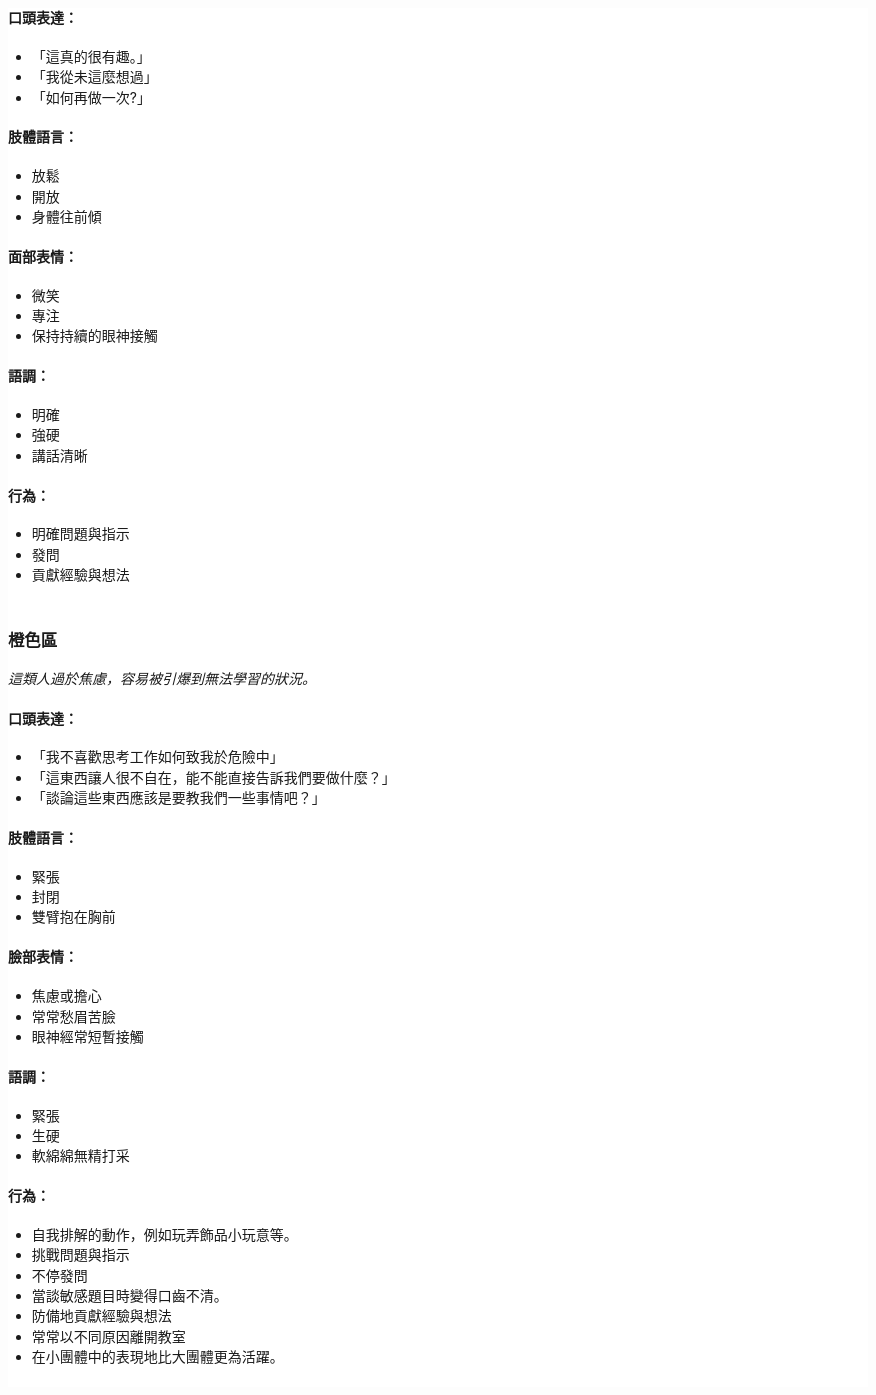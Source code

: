 #### 口頭表達：
- 「這真的很有趣。」
- 「我從未這麼想過」
- 「如何再做一次?」

#### 肢體語言：
- 放鬆
- 開放
- 身體往前傾

#### 面部表情：
- 微笑
- 專注
- 保持持續的眼神接觸

#### 語調：
- 明確
- 強硬
- 講話清晰

#### 行為：
- 明確問題與指示
- 發問
- 貢獻經驗與想法
<br><br>

### 橙色區
*這類人過於焦慮，容易被引爆到無法學習的狀況。*

#### 口頭表達：
- 「我不喜歡思考工作如何致我於危險中」
- 「這東西讓人很不自在，能不能直接告訴我們要做什麼？」
- 「談論這些東西應該是要教我們一些事情吧？」

#### 肢體語言：
- 緊張
- 封閉
- 雙臂抱在胸前

#### 臉部表情：
- 焦慮或擔心
- 常常愁眉苦臉
- 眼神經常短暫接觸

#### 語調：
- 緊張
- 生硬
- 軟綿綿無精打采

#### 行為：
- 自我排解的動作，例如玩弄飾品小玩意等。
- 挑戰問題與指示
- 不停發問
- 當談敏感題目時變得口齒不清。
- 防備地貢獻經驗與想法
- 常常以不同原因離開教室
- 在小團體中的表現地比大團體更為活躍。
<br><br>
